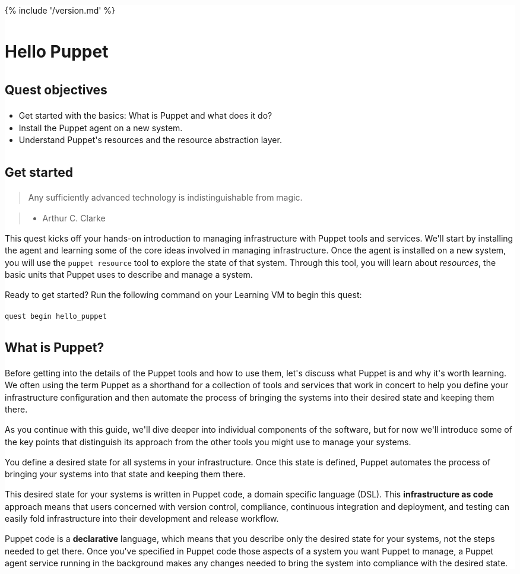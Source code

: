 {% include '/version.md' %}

# Hello Puppet

## Quest objectives

- Get started with the basics: What is Puppet and what does it do?
- Install the Puppet agent on a new system.
- Understand Puppet's resources and the resource abstraction layer.

## Get started

> Any sufficiently advanced technology is indistinguishable from magic.

> - Arthur C. Clarke

This quest kicks off your hands-on introduction to managing infrastructure with
Puppet tools and services. We'll start by installing the agent and learning
some of the core ideas involved in managing infrastructure. Once the agent is
installed on a new system, you will use the `puppet resource` tool to explore
the state of that system. Through this tool, you will learn about *resources*,
the basic units that Puppet uses to describe and manage a system.

Ready to get started? Run the following command on your Learning VM to begin
this quest:

    quest begin hello_puppet

## What is Puppet?

Before getting into the details of the Puppet tools and how to use them, let's
discuss what Puppet is and why it's worth learning. We often using the term
Puppet as a shorthand for a collection of tools and services that work in
concert to help you define your infrastructure configuration and then automate
the process of bringing the systems into their desired state and keeping them
there.

As you continue with this guide, we'll dive deeper into individual components
of the software, but for now we'll introduce some of the key points that
distinguish its approach from the other tools you might use to manage
your systems.

You define a desired state for all systems in your infrastructure. Once this
state is defined, Puppet automates the process of bringing your systems into
that state and keeping them there.

This desired state for your systems is written in Puppet code, a domain specific
language (DSL). This **infrastructure as code** approach means that users
concerned with version control, compliance, continuous integration and
deployment, and testing can easily fold infrastructure into their development
and release workflow.

Puppet code is a **declarative** language, which means that you describe only
the desired state for your systems, not the steps needed to get there. Once
you've specified in Puppet code those aspects of a system you want Puppet to
manage, a Puppet agent service running in the background makes any changes
needed to bring the system into compliance with the desired state.
